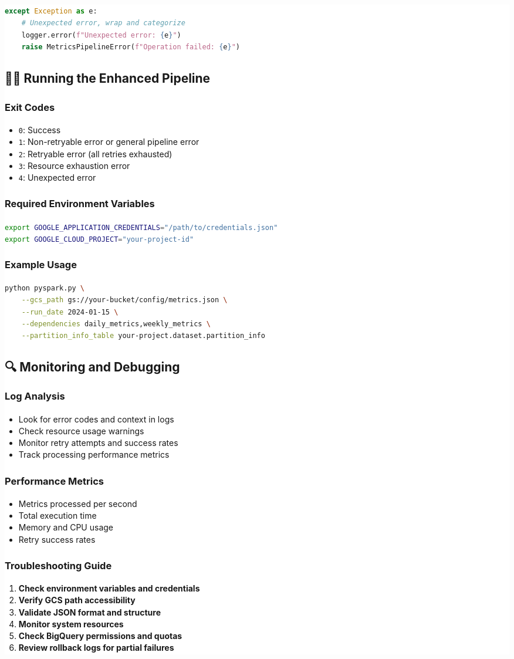 ```python
except Exception as e:
    # Unexpected error, wrap and categorize
    logger.error(f"Unexpected error: {e}")
    raise MetricsPipelineError(f"Operation failed: {e}")
```

## 🏃‍♂️ Running the Enhanced Pipeline

### Exit Codes
- `0`: Success
- `1`: Non-retryable error or general pipeline error
- `2`: Retryable error (all retries exhausted)
- `3`: Resource exhaustion error
- `4`: Unexpected error

### Required Environment Variables
```bash
export GOOGLE_APPLICATION_CREDENTIALS="/path/to/credentials.json"
export GOOGLE_CLOUD_PROJECT="your-project-id"
```

### Example Usage
```bash
python pyspark.py \
    --gcs_path gs://your-bucket/config/metrics.json \
    --run_date 2024-01-15 \
    --dependencies daily_metrics,weekly_metrics \
    --partition_info_table your-project.dataset.partition_info
```

## 🔍 Monitoring and Debugging

### Log Analysis
- Look for error codes and context in logs
- Check resource usage warnings
- Monitor retry attempts and success rates
- Track processing performance metrics

### Performance Metrics
- Metrics processed per second
- Total execution time
- Memory and CPU usage
- Retry success rates

### Troubleshooting Guide
1. **Check environment variables and credentials**
2. **Verify GCS path accessibility**
3. **Validate JSON format and structure**
4. **Monitor system resources**
5. **Check BigQuery permissions and quotas**
6. **Review rollback logs for partial failures**
